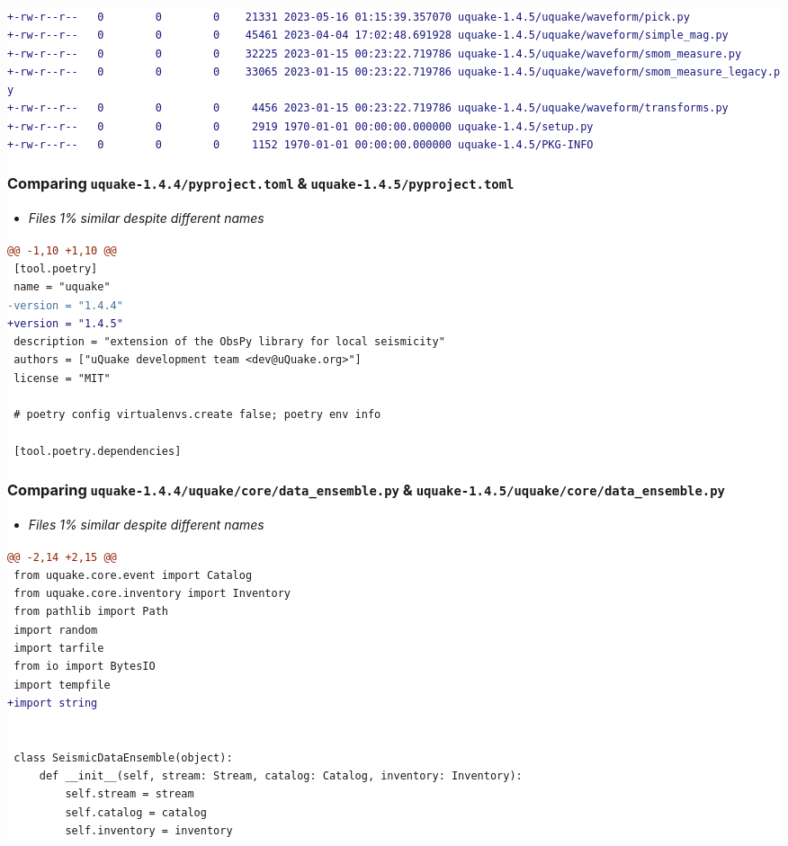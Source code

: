 ```diff
+-rw-r--r--   0        0        0    21331 2023-05-16 01:15:39.357070 uquake-1.4.5/uquake/waveform/pick.py
+-rw-r--r--   0        0        0    45461 2023-04-04 17:02:48.691928 uquake-1.4.5/uquake/waveform/simple_mag.py
+-rw-r--r--   0        0        0    32225 2023-01-15 00:23:22.719786 uquake-1.4.5/uquake/waveform/smom_measure.py
+-rw-r--r--   0        0        0    33065 2023-01-15 00:23:22.719786 uquake-1.4.5/uquake/waveform/smom_measure_legacy.py
+-rw-r--r--   0        0        0     4456 2023-01-15 00:23:22.719786 uquake-1.4.5/uquake/waveform/transforms.py
+-rw-r--r--   0        0        0     2919 1970-01-01 00:00:00.000000 uquake-1.4.5/setup.py
+-rw-r--r--   0        0        0     1152 1970-01-01 00:00:00.000000 uquake-1.4.5/PKG-INFO
```

### Comparing `uquake-1.4.4/pyproject.toml` & `uquake-1.4.5/pyproject.toml`

 * *Files 1% similar despite different names*

```diff
@@ -1,10 +1,10 @@
 [tool.poetry]
 name = "uquake"
-version = "1.4.4"
+version = "1.4.5"
 description = "extension of the ObsPy library for local seismicity"
 authors = ["uQuake development team <dev@uQuake.org>"]
 license = "MIT"
 
 # poetry config virtualenvs.create false; poetry env info
 
 [tool.poetry.dependencies]
```

### Comparing `uquake-1.4.4/uquake/core/data_ensemble.py` & `uquake-1.4.5/uquake/core/data_ensemble.py`

 * *Files 1% similar despite different names*

```diff
@@ -2,14 +2,15 @@
 from uquake.core.event import Catalog
 from uquake.core.inventory import Inventory
 from pathlib import Path
 import random
 import tarfile
 from io import BytesIO
 import tempfile
+import string
 
 
 class SeismicDataEnsemble(object):
     def __init__(self, stream: Stream, catalog: Catalog, inventory: Inventory):
         self.stream = stream
         self.catalog = catalog
         self.inventory = inventory
```
